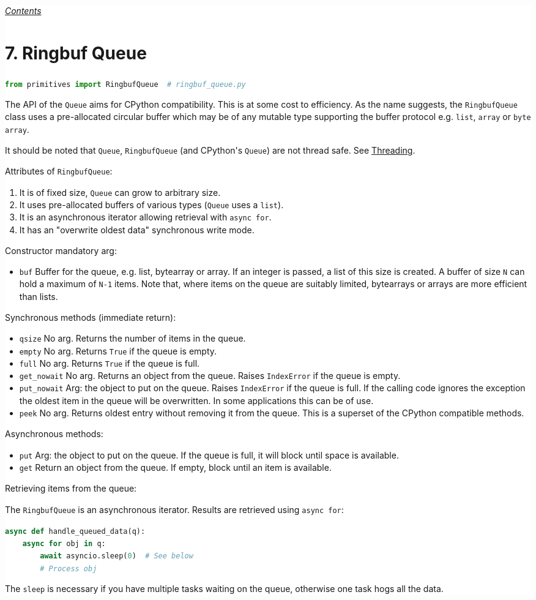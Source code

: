 ###### [Contents](./DRIVERS.md#0-contents)

# 7. Ringbuf Queue

```python
from primitives import RingbufQueue  # ringbuf_queue.py
```

The API of the `Queue` aims for CPython compatibility. This is at some cost to
efficiency. As the name suggests, the `RingbufQueue` class uses a pre-allocated
circular buffer which may be of any mutable type supporting the buffer protocol
e.g. `list`, `array` or `bytearray`.

It should be noted that `Queue`, `RingbufQueue` (and CPython's `Queue`) are not
thread safe. See [Threading](./THREADING.md).

Attributes of `RingbufQueue`:
 1. It is of fixed size, `Queue` can grow to arbitrary size.
 2. It uses pre-allocated buffers of various types (`Queue` uses a `list`).
 3. It is an asynchronous iterator allowing retrieval with `async for`.
 4. It has an "overwrite oldest data" synchronous write mode.

Constructor mandatory arg:
 * `buf` Buffer for the queue, e.g. list, bytearray or array. If an integer is
 passed, a list of this size is created. A  buffer of size `N` can hold a
 maximum of `N-1` items. Note that, where items on the queue are suitably
 limited, bytearrays or arrays are more efficient than lists.

Synchronous methods (immediate return):  
 * `qsize` No arg. Returns the number of items in the queue.
 * `empty` No arg. Returns `True` if the queue is empty.
 * `full` No arg. Returns `True` if the queue is full.
 * `get_nowait` No arg. Returns an object from the queue. Raises `IndexError`
 if the queue is empty.
 * `put_nowait` Arg: the object to put on the queue. Raises `IndexError` if the
 queue is full. If the calling code ignores the exception the oldest item in
 the queue will be overwritten. In some applications this can be of use.
 * `peek` No arg. Returns oldest entry without removing it from the queue. This
 is a superset of the CPython compatible methods.

Asynchronous methods:  
 * `put` Arg: the object to put on the queue. If the queue is full, it will
 block until space is available.
 * `get` Return an object from the queue. If empty, block until an item is
 available.

Retrieving items from the queue:

The `RingbufQueue` is an asynchronous iterator. Results are retrieved using
`async for`:
```python
async def handle_queued_data(q):
    async for obj in q:
        await asyncio.sleep(0)  # See below
        # Process obj
```
The `sleep` is necessary if you have multiple tasks waiting on the queue,
otherwise one task hogs all the data.
